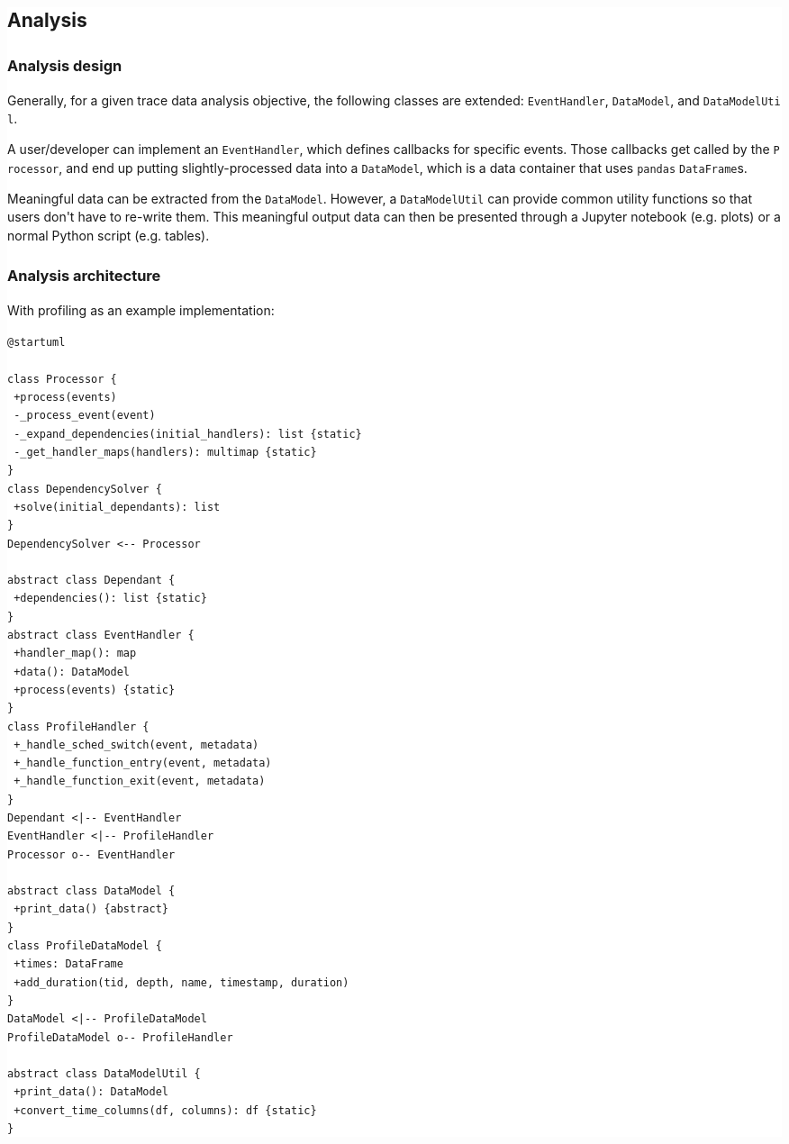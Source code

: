 
## Analysis

### Analysis design

Generally, for a given trace data analysis objective, the following classes are extended: `EventHandler`, `DataModel`, and `DataModelUtil`.

A user/developer can implement an `EventHandler`, which defines callbacks for specific events. Those callbacks get called by the `Processor`, and end up putting slightly-processed data into a `DataModel`, which is a data container that uses `pandas` `DataFrame`s.

Meaningful data can be extracted from the `DataModel`. However, a `DataModelUtil` can provide common utility functions so that users don't have to re-write them. This meaningful output data can then be presented through a Jupyter notebook (e.g. plots) or a normal Python script (e.g. tables).

### Analysis architecture

With profiling as an example implementation:

```plantuml
@startuml

class Processor {
 +process(events)
 -_process_event(event)
 -_expand_dependencies(initial_handlers): list {static}
 -_get_handler_maps(handlers): multimap {static}
}
class DependencySolver {
 +solve(initial_dependants): list
}
DependencySolver <-- Processor

abstract class Dependant {
 +dependencies(): list {static}
}
abstract class EventHandler {
 +handler_map(): map
 +data(): DataModel
 +process(events) {static}
}
class ProfileHandler {
 +_handle_sched_switch(event, metadata)
 +_handle_function_entry(event, metadata)
 +_handle_function_exit(event, metadata)
}
Dependant <|-- EventHandler
EventHandler <|-- ProfileHandler
Processor o-- EventHandler

abstract class DataModel {
 +print_data() {abstract}
}
class ProfileDataModel {
 +times: DataFrame
 +add_duration(tid, depth, name, timestamp, duration)
}
DataModel <|-- ProfileDataModel
ProfileDataModel o-- ProfileHandler

abstract class DataModelUtil {
 +print_data(): DataModel
 +convert_time_columns(df, columns): df {static}
}
```